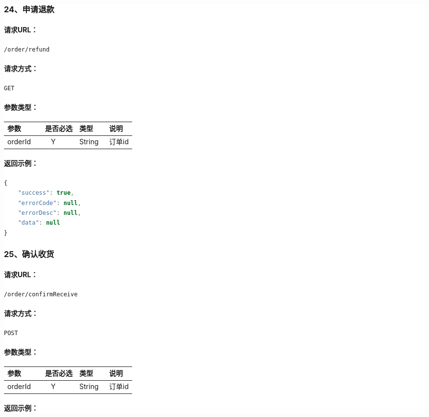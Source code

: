 
### 24、申请退款

#### 请求URL：
```
/order/refund
```



#### 请求方式：
```
GET
```

#### 参数类型：

|参数|是否必选|类型|说明|
|:-----|:-------:|:-----|:-----|
|orderId      |Y       |String   |订单id |

#### 返回示例：

```javascript
{
	"success": true,
	"errorCode": null,
	"errorDesc": null,
	"data": null
}
```

### 25、确认收货

#### 请求URL：
```
/order/confirmReceive
```



#### 请求方式：
```
POST
```

#### 参数类型：

|参数|是否必选|类型|说明|
|:-----|:-------:|:-----|:-----|
|orderId      |Y       |String   |订单id |



#### 返回示例：
